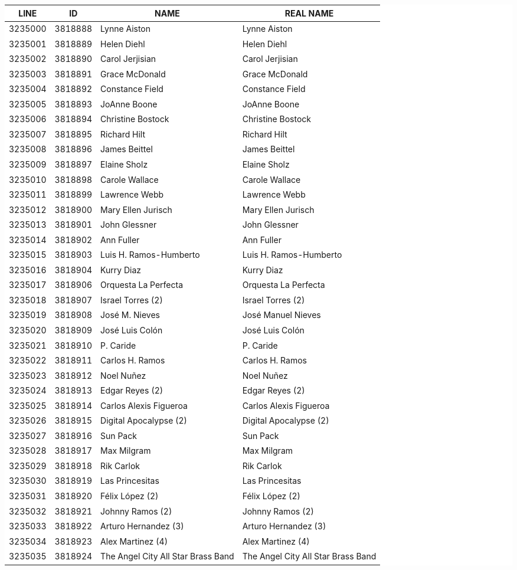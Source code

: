 | LINE   | ID        | NAME      | REAL NAME  |
| ------ | --------- | --------- | ---------- |
| 3235000 | 3818888 | Lynne Aiston | Lynne Aiston |
| 3235001 | 3818889 | Helen Diehl | Helen Diehl |
| 3235002 | 3818890 | Carol Jerjisian | Carol Jerjisian |
| 3235003 | 3818891 | Grace McDonald | Grace McDonald |
| 3235004 | 3818892 | Constance Field | Constance Field |
| 3235005 | 3818893 | JoAnne Boone | JoAnne Boone |
| 3235006 | 3818894 | Christine Bostock | Christine Bostock |
| 3235007 | 3818895 | Richard Hilt | Richard Hilt |
| 3235008 | 3818896 | James Beittel | James Beittel |
| 3235009 | 3818897 | Elaine Sholz | Elaine Sholz |
| 3235010 | 3818898 | Carole Wallace | Carole Wallace |
| 3235011 | 3818899 | Lawrence Webb | Lawrence Webb |
| 3235012 | 3818900 | Mary Ellen Jurisch | Mary Ellen Jurisch |
| 3235013 | 3818901 | John Glessner | John Glessner |
| 3235014 | 3818902 | Ann Fuller | Ann Fuller |
| 3235015 | 3818903 | Luis H. Ramos-Humberto | Luis H. Ramos-Humberto |
| 3235016 | 3818904 | Kurry Diaz | Kurry Diaz |
| 3235017 | 3818906 | Orquesta La Perfecta | Orquesta La Perfecta |
| 3235018 | 3818907 | Israel Torres (2) | Israel Torres (2) |
| 3235019 | 3818908 | José M. Nieves | José Manuel Nieves |
| 3235020 | 3818909 | José Luis Colón | José Luis Colón |
| 3235021 | 3818910 | P. Caride | P. Caride |
| 3235022 | 3818911 | Carlos H. Ramos | Carlos H. Ramos |
| 3235023 | 3818912 | Noel Nuñez | Noel Nuñez |
| 3235024 | 3818913 | Edgar Reyes (2) | Edgar Reyes (2) |
| 3235025 | 3818914 | Carlos Alexis Figueroa | Carlos Alexis Figueroa |
| 3235026 | 3818915 | Digital Apocalypse (2) | Digital Apocalypse (2) |
| 3235027 | 3818916 | Sun Pack | Sun Pack |
| 3235028 | 3818917 | Max Milgram | Max Milgram |
| 3235029 | 3818918 | Rik Carlok | Rik Carlok |
| 3235030 | 3818919 | Las Princesitas | Las Princesitas |
| 3235031 | 3818920 | Félix López (2) | Félix López (2) |
| 3235032 | 3818921 | Johnny Ramos (2) | Johnny Ramos (2) |
| 3235033 | 3818922 | Arturo Hernandez (3) | Arturo Hernandez (3) |
| 3235034 | 3818923 | Alex Martinez (4) | Alex Martinez (4) |
| 3235035 | 3818924 | The Angel City All Star Brass Band | The Angel City All Star Brass Band |